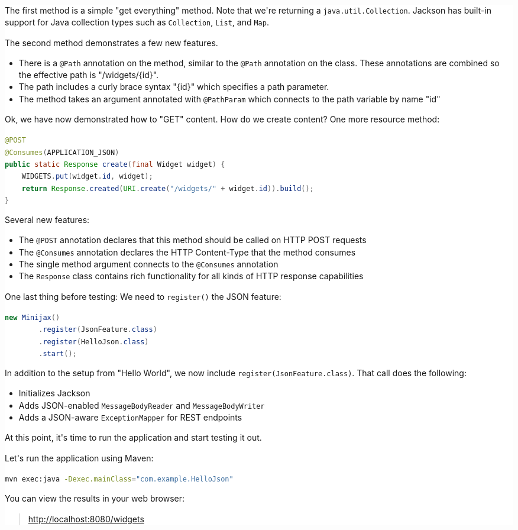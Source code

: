 The first method is a simple "get everything" method.  Note that we're returning a `java.util.Collection`.  Jackson has built-in support for Java collection types such as `Collection`, `List`, and `Map`.

The second method demonstrates a few new features.

* There is a `@Path` annotation on the method, similar to the `@Path` annotation on the class.  These annotations are combined so the effective path is "/widgets/{id}".
* The path includes a curly brace syntax "{id}" which specifies a path parameter.
* The method takes an argument annotated with `@PathParam` which connects to the path variable by name "id"

Ok, we have now demonstrated how to "GET" content.  How do we create content?  One more resource method:

```java
@POST
@Consumes(APPLICATION_JSON)
public static Response create(final Widget widget) {
    WIDGETS.put(widget.id, widget);
    return Response.created(URI.create("/widgets/" + widget.id)).build();
}
```

Several new features:

* The `@POST` annotation declares that this method should be called on HTTP POST requests
* The `@Consumes` annotation declares the HTTP Content-Type that the method consumes
* The single method argument connects to the `@Consumes` annotation
* The `Response` class contains rich functionality for all kinds of HTTP response capabilities

One last thing before testing:  We need to `register()` the JSON feature:

```java
new Minijax()
        .register(JsonFeature.class)
        .register(HelloJson.class)
        .start();
```

In addition to the setup from "Hello World", we now include `register(JsonFeature.class)`.  That call does the following:

* Initializes Jackson
* Adds JSON-enabled `MessageBodyReader` and `MessageBodyWriter`
* Adds a JSON-aware `ExceptionMapper` for REST endpoints

At this point, it's time to run the application and start testing it out.

Let's run the application using Maven:

```bash
mvn exec:java -Dexec.mainClass="com.example.HelloJson"
```

You can view the results in your web browser:

> <http://localhost:8080/widgets>
